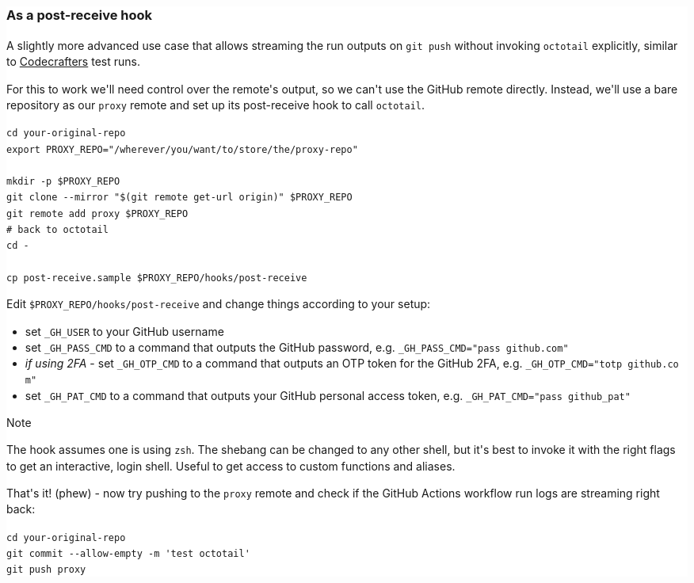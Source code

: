 ### As a post-receive hook

A slightly more advanced use case that allows streaming the run outputs on
`git push` without invoking `octotail` explicitly, similar to [Codecrafters][]
test runs.

For this to work we'll need control over the remote's output, so we can't use
the GitHub remote directly. Instead, we'll use a bare repository as our `proxy`
remote and set up its post-receive hook to call `octotail`.

```shell
cd your-original-repo
export PROXY_REPO="/wherever/you/want/to/store/the/proxy-repo"

mkdir -p $PROXY_REPO
git clone --mirror "$(git remote get-url origin)" $PROXY_REPO
git remote add proxy $PROXY_REPO
# back to octotail
cd -

cp post-receive.sample $PROXY_REPO/hooks/post-receive
```

Edit `$PROXY_REPO/hooks/post-receive` and change things according to 
your setup:

- set `_GH_USER` to your GitHub username
- set `_GH_PASS_CMD` to a command that outputs the GitHub password, e.g. 
  `_GH_PASS_CMD="pass github.com"`
- _if using 2FA_ - set `_GH_OTP_CMD` to a command that outputs an OTP token 
  for the GitHub 2FA, e.g. `_GH_OTP_CMD="totp github.com"`
- set `_GH_PAT_CMD` to a command that outputs your GitHub personal access token,
  e.g. `_GH_PAT_CMD="pass github_pat"`

> [!NOTE]
> The hook assumes one is using `zsh`. The shebang can be changed to 
> any other shell, but it's best to invoke it with the right flags to get an 
> interactive, login shell. Useful to get access to custom functions and aliases.

That's it! (phew) - now try pushing to the `proxy` remote and check
if the GitHub Actions workflow run logs are streaming right back:

```shell
cd your-original-repo
git commit --allow-empty -m 'test octotail'
git push proxy
```

[Codecrafters]: https://codecrafters.io/
[mitmproxy]: https://mitmproxy.org/
[uvx]: https://github.com/astral-sh/uv
["Installing the mitmproxy CA certificate manually"]: https://docs.mitmproxy.org/stable/concepts-certificates/#installing-the-mitmproxy-ca-certificate-manually
